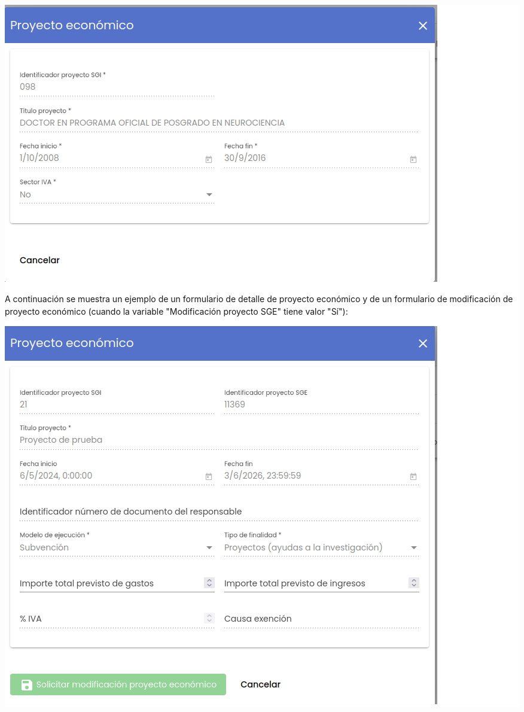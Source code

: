 ![](/attachments/597852265/1009614871.png)

  


A continuación se muestra un ejemplo de un formulario de detalle de proyecto económico y de un formulario de modificación de proyecto económico (cuando la variable "Modificación proyecto SGE" tiene valor "Sí"):

![](/attachments/597852265/1009614880.png)
